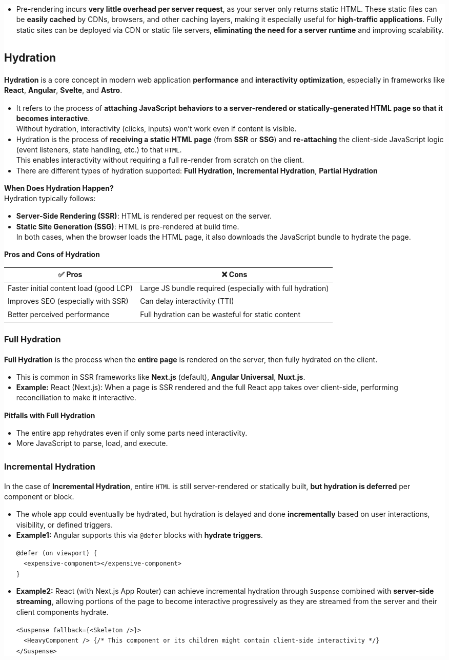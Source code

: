- Pre-rendering incurs **very little overhead per server request**, as your server only returns static HTML. These static files can be **easily cached** by CDNs, browsers, and other caching layers, making it especially useful for **high-traffic applications**. Fully static sites can be deployed via CDN or static file servers, **eliminating the need for a server runtime** and improving scalability.

## Hydration

**Hydration** is a core concept in modern web application **performance** and **interactivity optimization**, especially in frameworks like **React**, **Angular**, **Svelte**, and **Astro**.
- It refers to the process of **attaching JavaScript behaviors to a server-rendered or statically-generated HTML page so that it becomes interactive**.  
  Without hydration, interactivity (clicks, inputs) won’t work even if content is visible.
- Hydration is the process of **receiving a static HTML page** (from **SSR** or **SSG**) and **re-attaching** the client-side JavaScript logic (event listeners, state handling, etc.) to that `HTML`.  
  This enables interactivity without requiring a full re-render from scratch on the client.
- There are different types of hydration supported: **Full Hydration**, **Incremental Hydration**, **Partial Hydration**

**When Does Hydration Happen?**  
Hydration typically follows:
- **Server-Side Rendering (SSR)**: HTML is rendered per request on the server.
- **Static Site Generation (SSG)**: HTML is pre-rendered at build time.  
  In both cases, when the browser loads the HTML page, it also downloads the JavaScript bundle to hydrate the page.

**Pros and Cons of Hydration**

| ✅ Pros                                 | ❌ Cons                                                  |
| -------------------------------------- |-----------------------------------------------------------|
| Faster initial content load (good LCP) | Large JS bundle required (especially with full hydration) |
| Improves SEO (especially with SSR)     | Can delay interactivity (TTI)                             |
| Better perceived performance           | Full hydration can be wasteful for static content         |

### Full Hydration
**Full Hydration** is the process when the **entire page** is rendered on the server, then fully hydrated on the client.
- This is common in SSR frameworks like **Next.js** (default), **Angular Universal**, **Nuxt.js**.
- **Example:** React (Next.js): When a page is SSR rendered and the full React app takes over client-side, performing reconciliation to make it interactive.

**Pitfalls with Full Hydration**
- The entire app rehydrates even if only some parts need interactivity.
- More JavaScript to parse, load, and execute.

### Incremental Hydration
In the case of **Incremental Hydration**, entire `HTML` is still server-rendered or statically built, **but hydration is deferred** per component or block.
- The whole app could eventually be hydrated, but hydration is delayed and done **incrementally** based on user interactions, visibility, or defined triggers.
- **Example1:** Angular supports this via `@defer` blocks with **hydrate triggers**.
    ```
    @defer (on viewport) {
      <expensive-component></expensive-component>
    }
    ```
- **Example2:** React (with Next.js App Router) can achieve incremental hydration through `Suspense` combined with **server-side streaming**, allowing portions of the page to become interactive progressively as they are streamed from the server and their client components hydrate.
    ```
    <Suspense fallback={<Skeleton />}>
      <HeavyComponent /> {/* This component or its children might contain client-side interactivity */}
    </Suspense>